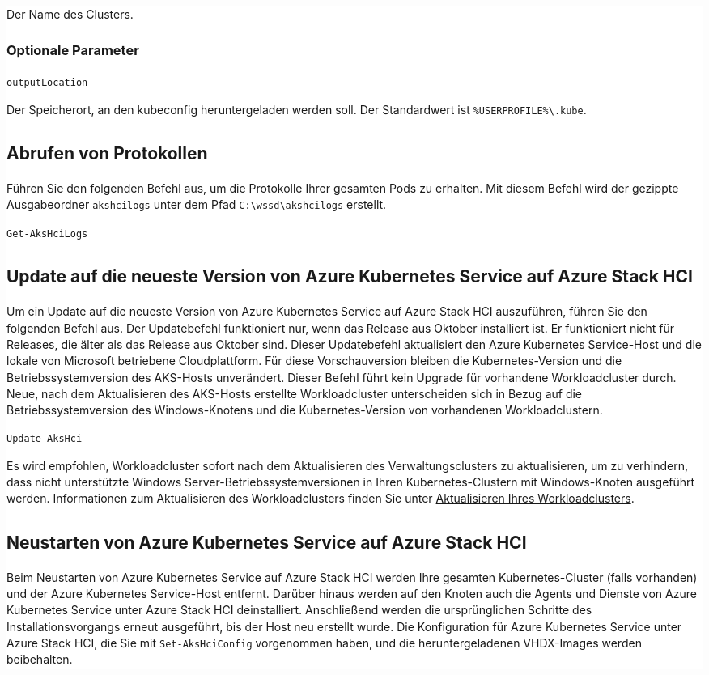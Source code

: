 Der Name des Clusters.

### <a name="optional-parameters"></a>Optionale Parameter

`outputLocation`

Der Speicherort, an den kubeconfig heruntergeladen werden soll. Der Standardwert ist `%USERPROFILE%\.kube`.

## <a name="get-logs"></a>Abrufen von Protokollen

Führen Sie den folgenden Befehl aus, um die Protokolle Ihrer gesamten Pods zu erhalten. Mit diesem Befehl wird der gezippte Ausgabeordner `akshcilogs` unter dem Pfad `C:\wssd\akshcilogs` erstellt.

```powershell
Get-AksHciLogs
```

## <a name="update-to-the-latest-version-of-azure-kubernetes-service-on-azure-stack-hci"></a>Update auf die neueste Version von Azure Kubernetes Service auf Azure Stack HCI

Um ein Update auf die neueste Version von Azure Kubernetes Service auf Azure Stack HCI auszuführen, führen Sie den folgenden Befehl aus. Der Updatebefehl funktioniert nur, wenn das Release aus Oktober installiert ist. Er funktioniert nicht für Releases, die älter als das Release aus Oktober sind. Dieser Updatebefehl aktualisiert den Azure Kubernetes Service-Host und die lokale von Microsoft betriebene Cloudplattform. Für diese Vorschauversion bleiben die Kubernetes-Version und die Betriebssystemversion des AKS-Hosts unverändert. Dieser Befehl führt kein Upgrade für vorhandene Workloadcluster durch. Neue, nach dem Aktualisieren des AKS-Hosts erstellte Workloadcluster unterscheiden sich in Bezug auf die Betriebssystemversion des Windows-Knotens und die Kubernetes-Version von vorhandenen Workloadclustern.

   ```powershell
   Update-AksHci
   ```
   
Es wird empfohlen, Workloadcluster sofort nach dem Aktualisieren des Verwaltungsclusters zu aktualisieren, um zu verhindern, dass nicht unterstützte Windows Server-Betriebssystemversionen in Ihren Kubernetes-Clustern mit Windows-Knoten ausgeführt werden. Informationen zum Aktualisieren des Workloadclusters finden Sie unter [Aktualisieren Ihres Workloadclusters](create-kubernetes-cluster-powershell.md).

## <a name="restart-azure-kubernetes-service-on-azure-stack-hci"></a>Neustarten von Azure Kubernetes Service auf Azure Stack HCI

Beim Neustarten von Azure Kubernetes Service auf Azure Stack HCI werden Ihre gesamten Kubernetes-Cluster (falls vorhanden) und der Azure Kubernetes Service-Host entfernt. Darüber hinaus werden auf den Knoten auch die Agents und Dienste von Azure Kubernetes Service unter Azure Stack HCI deinstalliert. Anschließend werden die ursprünglichen Schritte des Installationsvorgangs erneut ausgeführt, bis der Host neu erstellt wurde. Die Konfiguration für Azure Kubernetes Service unter Azure Stack HCI, die Sie mit `Set-AksHciConfig` vorgenommen haben, und die heruntergeladenen VHDX-Images werden beibehalten.
